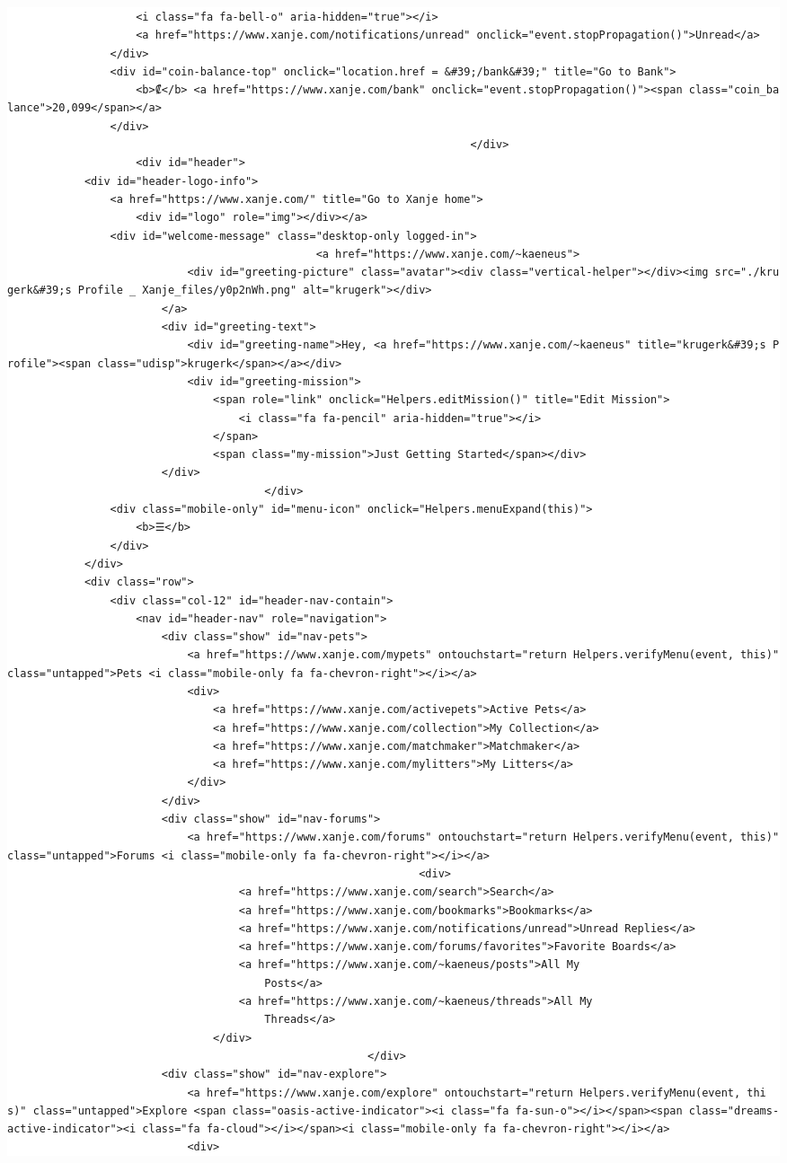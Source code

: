 						<i class="fa fa-bell-o" aria-hidden="true"></i>
						<a href="https://www.xanje.com/notifications/unread" onclick="event.stopPropagation()">Unread</a>
					</div>
					<div id="coin-balance-top" onclick="location.href = &#39;/bank&#39;" title="Go to Bank">
						<b>₡</b> <a href="https://www.xanje.com/bank" onclick="event.stopPropagation()"><span class="coin_balance">20,099</span></a>
					</div>
																			</div>
						<div id="header">
				<div id="header-logo-info">
					<a href="https://www.xanje.com/" title="Go to Xanje home">
						<div id="logo" role="img"></div></a>
					<div id="welcome-message" class="desktop-only logged-in">
													<a href="https://www.xanje.com/~kaeneus">
								<div id="greeting-picture" class="avatar"><div class="vertical-helper"></div><img src="./krugerk&#39;s Profile _ Xanje_files/y0p2nWh.png" alt="krugerk"></div>
							</a>
							<div id="greeting-text">
								<div id="greeting-name">Hey, <a href="https://www.xanje.com/~kaeneus" title="krugerk&#39;s Profile"><span class="udisp">krugerk</span></a></div>
								<div id="greeting-mission">
									<span role="link" onclick="Helpers.editMission()" title="Edit Mission">
										<i class="fa fa-pencil" aria-hidden="true"></i>
									</span>
									<span class="my-mission">Just Getting Started</span></div>
							</div>
											</div>
					<div class="mobile-only" id="menu-icon" onclick="Helpers.menuExpand(this)">
						<b>☰</b>
					</div>
				</div>
				<div class="row">
					<div class="col-12" id="header-nav-contain">
						<nav id="header-nav" role="navigation">
							<div class="show" id="nav-pets">
								<a href="https://www.xanje.com/mypets" ontouchstart="return Helpers.verifyMenu(event, this)" class="untapped">Pets <i class="mobile-only fa fa-chevron-right"></i></a>
								<div>
									<a href="https://www.xanje.com/activepets">Active Pets</a>
									<a href="https://www.xanje.com/collection">My Collection</a>
									<a href="https://www.xanje.com/matchmaker">Matchmaker</a>
									<a href="https://www.xanje.com/mylitters">My Litters</a>
								</div>
							</div>
							<div class="show" id="nav-forums">
								<a href="https://www.xanje.com/forums" ontouchstart="return Helpers.verifyMenu(event, this)" class="untapped">Forums <i class="mobile-only fa fa-chevron-right"></i></a>
																	<div>
										<a href="https://www.xanje.com/search">Search</a>
										<a href="https://www.xanje.com/bookmarks">Bookmarks</a>
										<a href="https://www.xanje.com/notifications/unread">Unread Replies</a>
										<a href="https://www.xanje.com/forums/favorites">Favorite Boards</a>
										<a href="https://www.xanje.com/~kaeneus/posts">All My
											Posts</a>
										<a href="https://www.xanje.com/~kaeneus/threads">All My
											Threads</a>
									</div>
															</div>
							<div class="show" id="nav-explore">
								<a href="https://www.xanje.com/explore" ontouchstart="return Helpers.verifyMenu(event, this)" class="untapped">Explore <span class="oasis-active-indicator"><i class="fa fa-sun-o"></i></span><span class="dreams-active-indicator"><i class="fa fa-cloud"></i></span><i class="mobile-only fa fa-chevron-right"></i></a>
								<div>